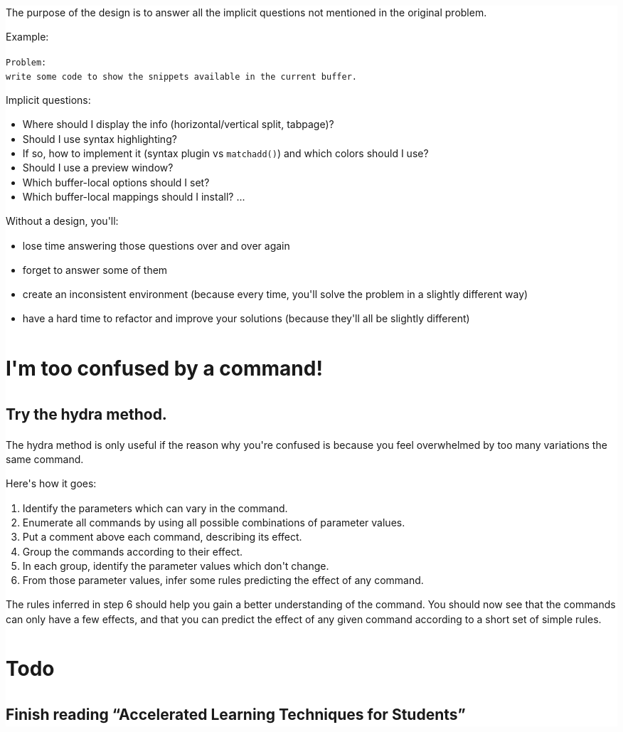 The purpose of the design is to  answer all the implicit questions not mentioned
in the original problem.

Example:

    Problem:
    write some code to show the snippets available in the current buffer.

Implicit questions:

   - Where should I display the info (horizontal/vertical split, tabpage)?
   - Should I use syntax highlighting?
   - If so, how to implement it (syntax plugin vs `matchadd()`) and which colors should I use?
   - Should I use a preview window?
   - Which buffer-local options should I set?
   - Which buffer-local mappings should I install?
   ...


Without a design, you'll:

   - lose time answering those questions over and over again

   - forget to answer some of them

   - create an inconsistent environment
     (because every time, you'll solve the problem in a slightly different way)

   - have a hard time to refactor and improve your solutions
     (because they'll all be slightly different)

##
# I'm too confused by a command!
## Try the hydra method.

The hydra method is only useful if the reason why you're confused is because you
feel overwhelmed by too many variations the same command.

Here's how it goes:

   1. Identify the parameters which can vary in the command.
   2. Enumerate all commands by using all possible combinations of parameter values.
   3. Put a comment above each command, describing its effect.
   4. Group the commands according to their effect.
   5. In each group, identify the parameter values which don't change.
   6. From those parameter values, infer some rules predicting the effect of any command.

The rules inferred in step 6 should help you gain a better understanding of the command.
You should now see  that the commands can only have a few  effects, and that you
can predict the effect  of any given command according to a  short set of simple
rules.

##
# Todo
## Finish reading “Accelerated Learning Techniques for Students”
